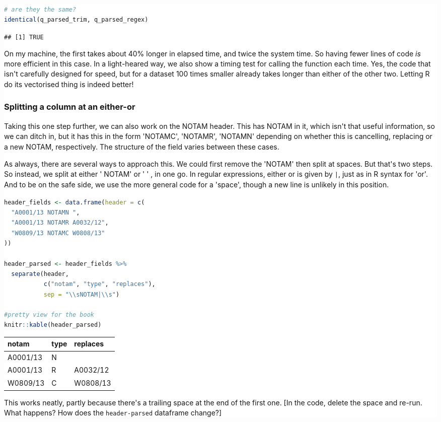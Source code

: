 ```r
# are they the same?
identical(q_parsed_trim, q_parsed_regex)
```

```
## [1] TRUE
```

On my machine, the first takes about 40% longer in elapsed time, and twice the system time. So having fewer lines of code _is_ more efficient in this case. In a light-heared way, we also show a timing test for calling the function each time. Yes, the code that isn't carefully designed for speed, but for a dataset 100 times smaller already takes longer than either of the other two. Letting R do its vectorised thing is indeed better!

### Splitting a column at an either-or

Taking this one step further, we can also work on the NOTAM header. This has NOTAM in it, which isn't that useful information, so we can ditch in, but it has this in the form 'NOTAMC', 'NOTAMR', 'NOTAMN' depending on whether this is cancelling, replacing or a new NOTAM, respectively. The structure of the field varies between these cases.

As always, there are several ways to approach this. We could first remove the 'NOTAM' then split at spaces. But that's two steps. So instead, we split at either ' NOTAM' or ' ' , in one go. In regular expressions, either or is given by `|`, just as in R syntax for 'or'. And to be on the safe side, we use the more general code for a 'space', though a new line is unlikely in this position.


```r
header_fields <- data.frame(header = c(
  "A0001/13 NOTAMN ",
  "A0001/13 NOTAMR A0032/12",
  "W0809/13 NOTAMC W0808/13"
))

header_parsed <- header_fields %>% 
  separate(header,
           c("notam", "type", "replaces"),
           sep = "\\sNOTAM|\\s")

#pretty view for the book
knitr::kable(header_parsed)
```



|notam    |type |replaces |
|:--------|:----|:--------|
|A0001/13 |N    |         |
|A0001/13 |R    |A0032/12 |
|W0809/13 |C    |W0808/13 |

This works neatly, partly because there's a trailing space at the end of the first one. [In the code, delete the space and re-run. What happens? How does the `header-parsed` dataframe change?]
